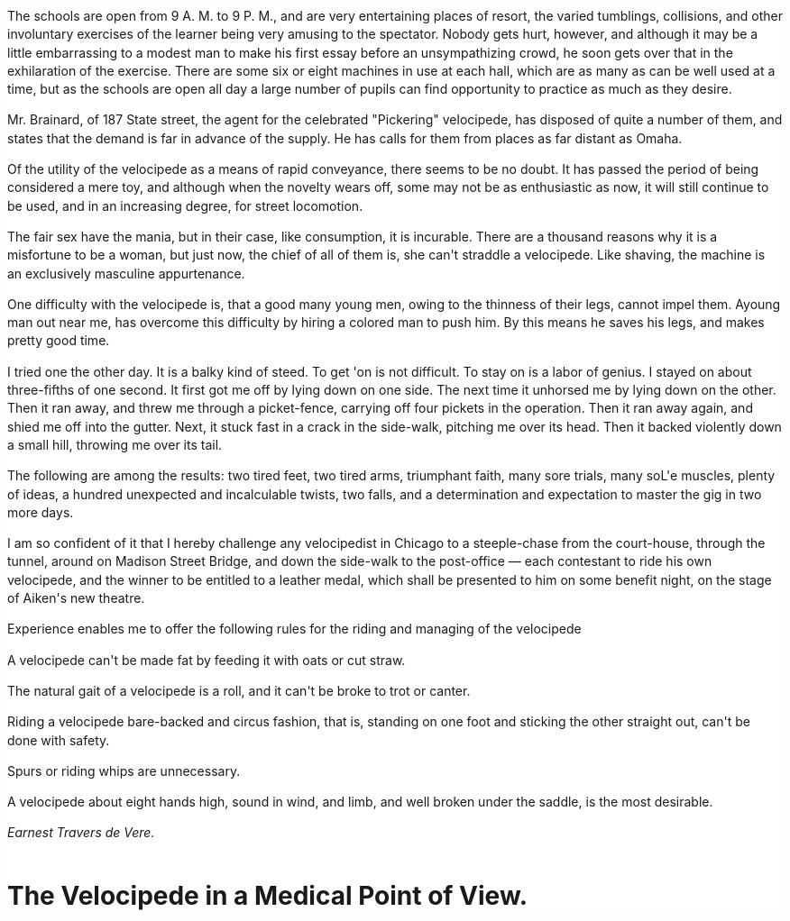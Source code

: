 The schools are open from 9 A. M. to 9 P. M., and are very entertaining places of resort, the varied tumblings, collisions, and other involuntary exercises of the learner being very amusing to the spectator. Nobody gets hurt, however, and although it may be a little embarrassing to a modest man to make his first essay before an unsympathizing crowd, he soon gets over that in the exhilaration of the exercise. There are some six or eight machines in use at each hall, which are as many as can be well used at a time, but as the schools are open all day a large number of pupils can find opportunity to practice as much as they desire.

Mr. Brainard, of 187 State street, the agent for the celebrated "Pickering" velocipede, has disposed of quite a number of them, and states that the demand is far in advance of the supply. He has calls for them from places as far distant as Omaha.

Of the utility of the velocipede as a means of rapid conveyance, there seems to be no doubt. It has passed the period of being considered a mere toy, and although when the novelty wears off, some may not be as enthusiastic as now, it will still continue to be used, and in an increasing degree, for street locomotion.

The fair sex have the mania, but in their case, like consumption, it is incurable. There are a thousand reasons why it is a misfortune to be a woman, but just now, the chief of all of them is, she can't straddle a velocipede. Like shaving, the machine is an exclusively masculine appurtenance.

One difficulty with the velocipede is, that a good many young men, owing to the thinness of their legs, cannot impel them. Ayoung man out near me, has overcome this difficulty by hiring a colored man to push him. By this means he saves his legs, and makes pretty good time.

I tried one the other day. It is a balky kind of steed. To get 'on is not difficult. To stay on is a labor of genius. I stayed on about three-fifths of one second. It first got me off by lying down on one side. The next time it unhorsed me by lying down on the other. Then it ran away, and threw me through a picket-fence, carrying off four pickets in the operation. Then it ran away again, and shied me off into the gutter. Next, it stuck fast in a crack in the side-walk, pitching me over its head. Then it backed violently down a small hill, throwing me over its tail.

The following are among the results: two tired feet, two tired arms, triumphant faith, many sore trials, many soL'e muscles, plenty of ideas, a hundred unexpected and incalculable twists, two falls, and a determination and expectation to master the gig in two more days.

I am so confident of it that I hereby challenge any velocipedist in Chicago to a steeple-chase from the court-house, through the tunnel, around on Madison Street Bridge, and down the side-walk to the post-office — each contestant to ride his own velocipede, and the winner to be entitled to a leather medal, which shall be presented to him on some benefit night, on the stage of Aiken's new theatre.

Experience enables me to offer the following rules for the riding and managing of the velocipede

A velocipede can't be made fat by feeding it with oats or cut straw.

The natural gait of a velocipede is a roll, and it can't be broke to trot or canter.

Riding a velocipede bare-backed and circus fashion, that is, standing on one foot and sticking the other straight out, can't be done with safety.

Spurs or riding whips are unnecessary.

A velocipede about eight hands high, sound in wind, and limb, and well broken under the saddle, is the most desirable.

_Earnest Travers de Vere._

# The Velocipede in a Medical Point of View.

